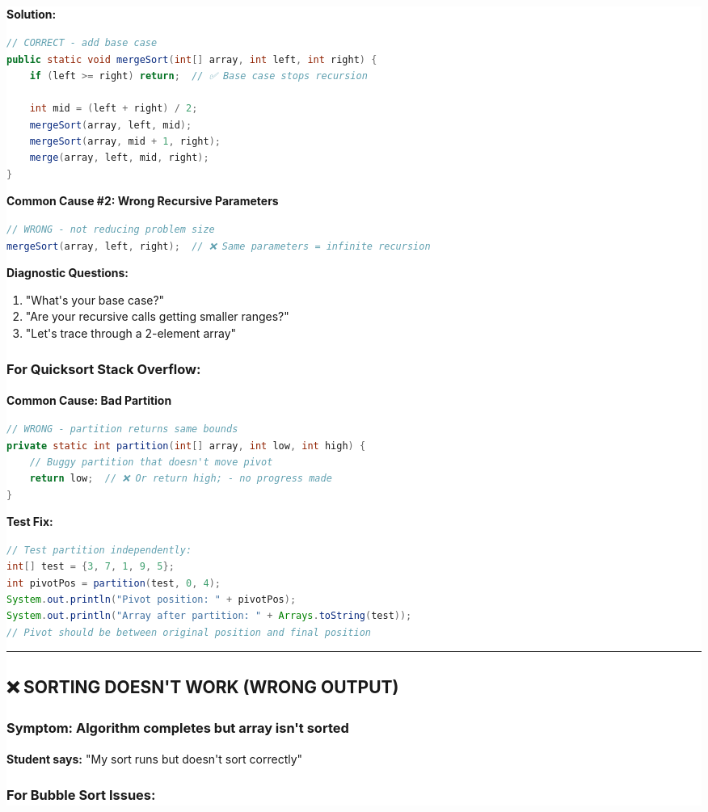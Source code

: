 **Solution:**
```java
// CORRECT - add base case
public static void mergeSort(int[] array, int left, int right) {
    if (left >= right) return;  // ✅ Base case stops recursion
    
    int mid = (left + right) / 2;
    mergeSort(array, left, mid);
    mergeSort(array, mid + 1, right);
    merge(array, left, mid, right);
}
```

**Common Cause #2: Wrong Recursive Parameters**
```java
// WRONG - not reducing problem size
mergeSort(array, left, right);  // ❌ Same parameters = infinite recursion
```

**Diagnostic Questions:**
1. "What's your base case?"
2. "Are your recursive calls getting smaller ranges?"
3. "Let's trace through a 2-element array"

### **For Quicksort Stack Overflow:**

**Common Cause: Bad Partition**
```java
// WRONG - partition returns same bounds
private static int partition(int[] array, int low, int high) {
    // Buggy partition that doesn't move pivot
    return low;  // ❌ Or return high; - no progress made
}
```

**Test Fix:**
```java
// Test partition independently:
int[] test = {3, 7, 1, 9, 5};
int pivotPos = partition(test, 0, 4);
System.out.println("Pivot position: " + pivotPos);
System.out.println("Array after partition: " + Arrays.toString(test));
// Pivot should be between original position and final position
```

---

## ❌ SORTING DOESN'T WORK (WRONG OUTPUT)

### **Symptom:** Algorithm completes but array isn't sorted
**Student says:** "My sort runs but doesn't sort correctly"

### **For Bubble Sort Issues:**
